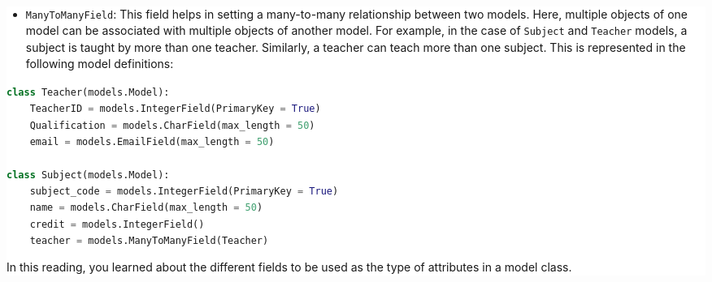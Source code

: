 - `ManyToManyField`: This field helps in setting a many-to-many relationship between two models. Here, multiple objects of one model can be associated with multiple objects of another model. For example, in the case of `Subject` and `Teacher` models, a subject is taught by more than one teacher. Similarly, a teacher can teach more than one subject. This is represented in the following model definitions:

```python
class Teacher(models.Model):
    TeacherID = models.IntegerField(PrimaryKey = True) 
    Qualification = models.CharField(max_length = 50)
    email = models.EmailField(max_length = 50)

class Subject(models.Model):
    subject_code = models.IntegerField(PrimaryKey = True)
    name = models.CharField(max_length = 50)
    credit = models.IntegerField()
    teacher = models.ManyToManyField(Teacher)
```

In this reading, you learned about the different fields to be used as the type of attributes in a model class.
